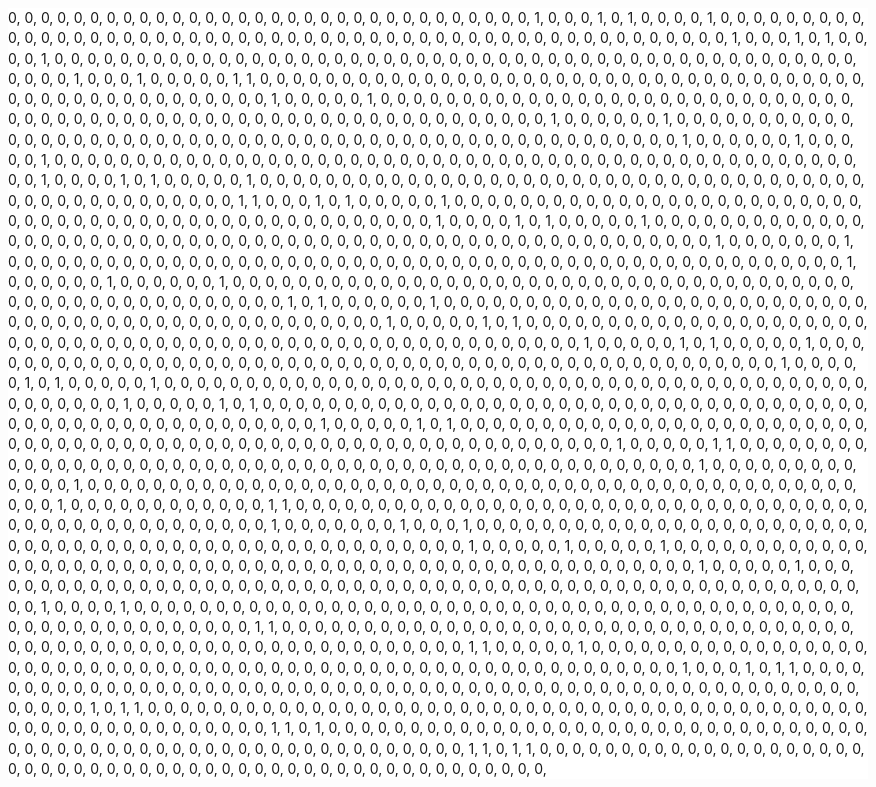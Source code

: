 0, 0, 0, 0, 0, 0, 0, 0, 0, 0, 0, 0, 0, 0, 0, 0, 0, 0, 0, 0, 0, 0, 0, 0, 0, 0, 0, 0, 0, 0, 0, 0, 1, 0, 0, 0, 1, 0, 1, 0, 0, 0, 0, 1, 0, 0, 0, 0, 0, 0, 0, 0, 0, 0, 0, 0, 0, 0, 0, 0, 0, 0, 0, 0, 0, 0, 0, 0, 0, 0, 0, 0, 0, 0, 0, 0, 0, 0, 0, 0, 0, 0, 0, 0, 0, 0, 0, 0, 0, 0, 0, 0, 0, 0, 0, 0, 0, 1, 0, 0, 0, 1, 0, 1, 0, 0, 0, 0, 1, 0, 0, 0, 0, 0, 0, 0, 0, 0, 0, 0, 0, 0, 0, 0, 0, 0, 0, 0, 0, 0, 0, 0, 0, 0, 0, 0, 0, 0, 0, 0, 0, 0, 0, 0, 0, 0, 0, 0, 0, 0, 0, 0, 0, 0, 0, 0, 0, 0, 0, 0, 0, 0, 1, 0, 0, 0, 1, 0, 0, 0, 0, 0, 1, 1, 0, 0, 0, 0, 0, 0, 0, 0, 0, 0, 0, 0, 0, 0, 0, 0, 0, 0, 0, 0, 0, 0, 0, 0, 0, 0, 0, 0, 0, 0, 0, 0, 0, 0, 0, 0, 0, 0, 0, 0, 0, 0, 0, 0, 0, 0, 0, 0, 0, 0, 0, 0, 0, 1, 0, 0, 0, 0, 0, 1, 0, 0, 0, 0, 0, 0, 0, 0, 0, 0, 0, 0, 0, 0, 0, 0, 0, 0, 0, 0, 0, 0, 0, 0, 0, 0, 0, 0, 0, 0, 0, 0, 0, 0, 0, 0, 0, 0, 0, 0, 0, 0, 0, 0, 0, 0, 0, 0, 0, 0, 0, 0, 0, 0, 0, 0, 0, 0, 0, 0, 0, 0, 1, 0, 0, 0, 0, 0, 0, 1, 0, 0, 0, 0, 0, 0, 0, 0, 0, 0, 0, 0, 0, 0, 0, 0, 0, 0, 0, 0, 0, 0, 0, 0, 0, 0, 0, 0, 0, 0, 0, 0, 0, 0, 0, 0, 0, 0, 0, 0, 0, 0, 0, 0, 0, 0, 0, 0, 0, 0, 0, 0, 1, 0, 0, 0, 0, 0, 0, 1, 0, 0, 0, 0, 0, 1, 0, 0, 0, 0, 0, 0, 0, 0, 0, 0, 0, 0, 0, 0, 0, 0, 0, 0, 0, 0, 0, 0, 0, 0, 0, 0, 0, 0, 0, 0, 0, 0, 0, 0, 0, 0, 0, 0, 0, 0, 0, 0, 0, 0, 0, 0, 0, 0, 0, 0, 0, 1, 0, 0, 0, 0, 1, 0, 1, 0, 0, 0, 0, 0, 1, 0, 0, 0, 0, 0, 0, 0, 0, 0, 0, 0, 0, 0, 0, 0, 0, 0, 0, 0, 0, 0, 0, 0, 0, 0, 0, 0, 0, 0, 0, 0, 0, 0, 0, 0, 0, 0, 0, 0, 0, 0, 0, 0, 0, 0, 0, 0, 0, 0, 0, 0, 1, 1, 0, 0, 0, 1, 0, 1, 0, 0, 0, 0, 0, 1, 0, 0, 0, 0, 0, 0, 0, 0, 0, 0, 0, 0, 0, 0, 0, 0, 0, 0, 0, 0, 0, 0, 0, 0, 0, 0, 0, 0, 0, 0, 0, 0, 0, 0, 0, 0, 0, 0, 0, 0, 0, 0, 0, 0, 0, 0, 0, 0, 0, 0, 0, 1, 0, 0, 0, 0, 1, 0, 1, 0, 0, 0, 0, 0, 1, 0, 0, 0, 0, 0, 0, 0, 0, 0, 0, 0, 0, 0, 0, 0, 0, 0, 0, 0, 0, 0, 0, 0, 0, 0, 0, 0, 0, 0, 0, 0, 0, 0, 0, 0, 0, 0, 0, 0, 0, 0, 0, 0, 0, 0, 0, 0, 0, 0, 0, 0, 0, 0, 0, 0, 0, 1, 0, 0, 0, 0, 0, 0, 0, 1, 0, 0, 0, 0, 0, 0, 0, 0, 0, 0, 0, 0, 0, 0, 0, 0, 0, 0, 0, 0, 0, 0, 0, 0, 0, 0, 0, 0, 0, 0, 0, 0, 0, 0, 0, 0, 0, 0, 0, 0, 0, 0, 0, 0, 0, 0, 0, 0, 0, 0, 0, 1, 0, 0, 0, 0, 0, 0, 1, 0, 0, 0, 0, 0, 0, 1, 0, 0, 0, 0, 0, 0, 0, 0, 0, 0, 0, 0, 0, 0, 0, 0, 0, 0, 0, 0, 0, 0, 0, 0, 0, 0, 0, 0, 0, 0, 0, 0, 0, 0, 0, 0, 0, 0, 0, 0, 0, 0, 0, 0, 0, 0, 0, 0, 0, 0, 0, 0, 0, 0, 0, 1, 0, 1, 0, 0, 0, 0, 0, 0, 1, 0, 0, 0, 0, 0, 0, 0, 0, 0, 0, 0, 0, 0, 0, 0, 0, 0, 0, 0, 0, 0, 0, 0, 0, 0, 0, 0, 0, 0, 0, 0, 0, 0, 0, 0, 0, 0, 0, 0, 0, 0, 0, 0, 0, 0, 0, 0, 0, 0, 1, 0, 0, 0, 0, 0, 1, 0, 1, 0, 0, 0, 0, 0, 0, 0, 0, 0, 0, 0, 0, 0, 0, 0, 0, 0, 0, 0, 0, 0, 0, 0, 0, 0, 0, 0, 0, 0, 0, 0, 0, 0, 0, 0, 0, 0, 0, 0, 0, 0, 0, 0, 0, 0, 0, 0, 0, 0, 0, 0, 0, 0, 0, 0, 0, 1, 0, 0, 0, 0, 0, 1, 0, 1, 0, 0, 0, 0, 0, 1, 0, 0, 0, 0, 0, 0, 0, 0, 0, 0, 0, 0, 0, 0, 0, 0, 0, 0, 0, 0, 0, 0, 0, 0, 0, 0, 0, 0, 0, 0, 0, 0, 0, 0, 0, 0, 0, 0, 0, 0, 0, 0, 0, 0, 0, 0, 0, 0, 0, 0, 1, 0, 0, 0, 0, 0, 1, 0, 1, 0, 0, 0, 0, 0, 1, 0, 0, 0, 0, 0, 0, 0, 0, 0, 0, 0, 0, 0, 0, 0, 0, 0, 0, 0, 0, 0, 0, 0, 0, 0, 0, 0, 0, 0, 0, 0, 0, 0, 0, 0, 0, 0, 0, 0, 0, 0, 0, 0, 0, 0, 0, 0, 0, 0, 0, 1, 0, 0, 0, 0, 0, 1, 0, 1, 0, 0, 0, 0, 0, 0, 0, 0, 0, 0, 0, 0, 0, 0, 0, 0, 0, 0, 0, 0, 0, 0, 0, 0, 0, 0, 0, 0, 0, 0, 0, 0, 0, 0, 0, 0, 0, 0, 0, 0, 0, 0, 0, 0, 0, 0, 0, 0, 0, 0, 0, 0, 0, 0, 0, 0, 1, 0, 0, 0, 0, 0, 1, 0, 1, 0, 0, 0, 0, 0, 0, 0, 0, 0, 0, 0, 0, 0, 0, 0, 0, 0, 0, 0, 0, 0, 0, 0, 0, 0, 0, 0, 0, 0, 0, 0, 0, 0, 0, 0, 0, 0, 0, 0, 0, 0, 0, 0, 0, 0, 0, 0, 0, 0, 0, 0, 0, 0, 0, 0, 0, 0, 0, 0, 0, 0, 0, 1, 0, 0, 0, 0, 0, 1, 1, 0, 0, 0, 0, 0, 0, 0, 0, 0, 0, 0, 0, 0, 0, 0, 0, 0, 0, 0, 0, 0, 0, 0, 0, 0, 0, 0, 0, 0, 0, 0, 0, 0, 0, 0, 0, 0, 0, 0, 0, 0, 0, 0, 0, 0, 0, 0, 0, 0, 0, 1, 0, 0, 0, 0, 0, 0, 0, 0, 0, 0, 0, 0, 0, 1, 0, 0, 0, 0, 0, 0, 0, 0, 0, 0, 0, 0, 0, 0, 0, 0, 0, 0, 0, 0, 0, 0, 0, 0, 0, 0, 0, 0, 0, 0, 0, 0, 0, 0, 0, 0, 0, 0, 0, 0, 0, 0, 0, 0, 0, 0, 0, 0, 0, 0, 1, 0, 0, 0, 0, 0, 0, 0, 0, 0, 0, 0, 0, 1, 1, 0, 0, 0, 0, 0, 0, 0, 0, 0, 0, 0, 0, 0, 0, 0, 0, 0, 0, 0, 0, 0, 0, 0, 0, 0, 0, 0, 0, 0, 0, 0, 0, 0, 0, 0, 0, 0, 0, 0, 0, 0, 0, 0, 0, 0, 0, 0, 0, 0, 0, 0, 1, 0, 0, 0, 0, 0, 0, 0, 1, 0, 0, 0, 1, 0, 0, 0, 0, 0, 0, 0, 0, 0, 0, 0, 0, 0, 0, 0, 0, 0, 0, 0, 0, 0, 0, 0, 0, 0, 0, 0, 0, 0, 0, 0, 0, 0, 0, 0, 0, 0, 0, 0, 0, 0, 0, 0, 0, 0, 0, 0, 0, 0, 0, 0, 0, 1, 0, 0, 0, 0, 0, 1, 0, 0, 0, 0, 0, 1, 0, 0, 0, 0, 0, 0, 0, 0, 0, 0, 0, 0, 0, 0, 0, 0, 0, 0, 0, 0, 0, 0, 0, 0, 0, 0, 0, 0, 0, 0, 0, 0, 0, 0, 0, 0, 0, 0, 0, 0, 0, 0, 0, 0, 0, 0, 0, 0, 0, 0, 0, 0, 0, 0, 1, 0, 0, 0, 0, 0, 1, 0, 0, 0, 0, 0, 0, 0, 0, 0, 0, 0, 0, 0, 0, 0, 0, 0, 0, 0, 0, 0, 0, 0, 0, 0, 0, 0, 0, 0, 0, 0, 0, 0, 0, 0, 0, 0, 0, 0, 0, 0, 0, 0, 0, 0, 0, 0, 0, 0, 0, 0, 0, 0, 0, 0, 0, 0, 1, 0, 0, 0, 0, 1, 0, 0, 0, 0, 0, 0, 0, 0, 0, 0, 0, 0, 0, 0, 0, 0, 0, 0, 0, 0, 0, 0, 0, 0, 0, 0, 0, 0, 0, 0, 0, 0, 0, 0, 0, 0, 0, 0, 0, 0, 0, 0, 0, 0, 0, 0, 0, 0, 0, 0, 0, 0, 0, 0, 0, 0, 0, 0, 0, 1, 1, 0, 0, 0, 0, 0, 0, 0, 0, 0, 0, 0, 0, 0, 0, 0, 0, 0, 0, 0, 0, 0, 0, 0, 0, 0, 0, 0, 0, 0, 0, 0, 0, 0, 0, 0, 0, 0, 0, 0, 0, 0, 0, 0, 0, 0, 0, 0, 0, 0, 0, 0, 0, 0, 0, 0, 0, 0, 0, 0, 0, 0, 0, 0, 1, 1, 0, 0, 0, 0, 0, 1, 0, 0, 0, 0, 0, 0, 0, 0, 0, 0, 0, 0, 0, 0, 0, 0, 0, 0, 0, 0, 0, 0, 0, 0, 0, 0, 0, 0, 0, 0, 0, 0, 0, 0, 0, 0, 0, 0, 0, 0, 0, 0, 0, 0, 0, 0, 0, 0, 0, 0, 0, 0, 0, 0, 0, 0, 0, 0, 1, 0, 0, 0, 1, 0, 1, 1, 0, 0, 0, 0, 0, 0, 0, 0, 0, 0, 0, 0, 0, 0, 0, 0, 0, 0, 0, 0, 0, 0, 0, 0, 0, 0, 0, 0, 0, 0, 0, 0, 0, 0, 0, 0, 0, 0, 0, 0, 0, 0, 0, 0, 0, 0, 0, 0, 0, 0, 0, 0, 0, 0, 0, 0, 0, 0, 0, 0, 0, 1, 0, 1, 1, 0, 0, 0, 0, 0, 0, 0, 0, 0, 0, 0, 0, 0, 0, 0, 0, 0, 0, 0, 0, 0, 0, 0, 0, 0, 0, 0, 0, 0, 0, 0, 0, 0, 0, 0, 0, 0, 0, 0, 0, 0, 0, 0, 0, 0, 0, 0, 0, 0, 0, 0, 0, 0, 0, 0, 0, 0, 0, 0, 0, 1, 1, 0, 1, 0, 0, 0, 0, 0, 0, 0, 0, 0, 0, 0, 0, 0, 0, 0, 0, 0, 0, 0, 0, 0, 0, 0, 0, 0, 0, 0, 0, 0, 0, 0, 0, 0, 0, 0, 0, 0, 0, 0, 0, 0, 0, 0, 0, 0, 0, 0, 0, 0, 0, 0, 0, 0, 0, 0, 0, 0, 0, 0, 0, 0, 1, 1, 0, 1, 1, 0, 0, 0, 0, 0, 0, 0, 0, 0, 0, 0, 0, 0, 0, 0, 0, 0, 0, 0, 0, 0, 0, 0, 0, 0, 0, 0, 0, 0, 0, 0, 0, 0, 0, 0, 0, 0, 0, 0, 0, 0, 0, 0, 0, 0, 0, 0, 0, 0, 0, 0, 0, 0,